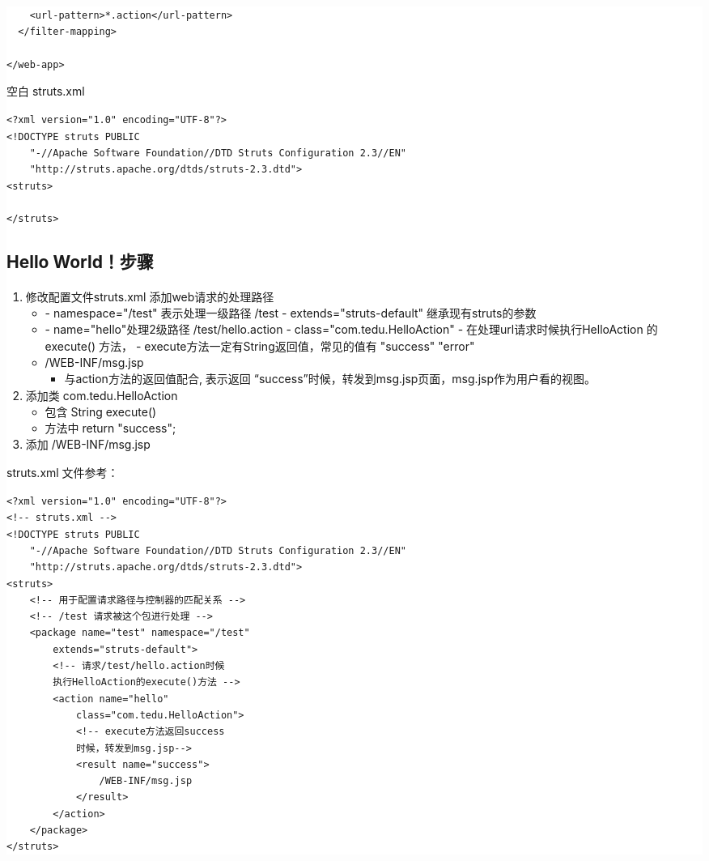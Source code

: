 	  	<url-pattern>*.action</url-pattern>
	  </filter-mapping>

	</web-app>

空白 struts.xml

	<?xml version="1.0" encoding="UTF-8"?>
	<!DOCTYPE struts PUBLIC
		"-//Apache Software Foundation//DTD Struts Configuration 2.3//EN"
		"http://struts.apache.org/dtds/struts-2.3.dtd">
	<struts>
	
	</struts>

## Hello World！步骤

1. 修改配置文件struts.xml 添加web请求的处理路径
	- <package name="test" namespace="/test" extends="struts-default">
		- namespace="/test" 表示处理一级路径 /test
		- extends="struts-default" 继承现有struts的参数
	- <action name="hello" class="com.tedu.HelloAction">
		- name="hello"处理2级路径 /test/hello.action
		- class="com.tedu.HelloAction" 
			- 在处理url请求时候执行HelloAction 的 execute() 方法，
			- execute方法一定有String返回值，常见的值有 "success" "error"
	- <result name="success">/WEB-INF/msg.jsp</result>
		- 与action方法的返回值配合, 表示返回 “success”时候，转发到msg.jsp页面，msg.jsp作为用户看的视图。
2. 添加类 com.tedu.HelloAction
	- 包含 String execute()
	- 方法中 return "success";
3. 添加  /WEB-INF/msg.jsp


struts.xml 文件参考：
	
	<?xml version="1.0" encoding="UTF-8"?>
	<!-- struts.xml -->
	<!DOCTYPE struts PUBLIC
		"-//Apache Software Foundation//DTD Struts Configuration 2.3//EN"
		"http://struts.apache.org/dtds/struts-2.3.dtd">
	<struts>
		<!-- 用于配置请求路径与控制器的匹配关系 -->
		<!-- /test 请求被这个包进行处理 -->
		<package name="test" namespace="/test"
			extends="struts-default"> 
			<!-- 请求/test/hello.action时候
			执行HelloAction的execute()方法 -->
			<action name="hello"
				class="com.tedu.HelloAction">
				<!-- execute方法返回success 
				时候，转发到msg.jsp-->
				<result name="success">
					/WEB-INF/msg.jsp
				</result>
			</action>
		</package>
	</struts>
